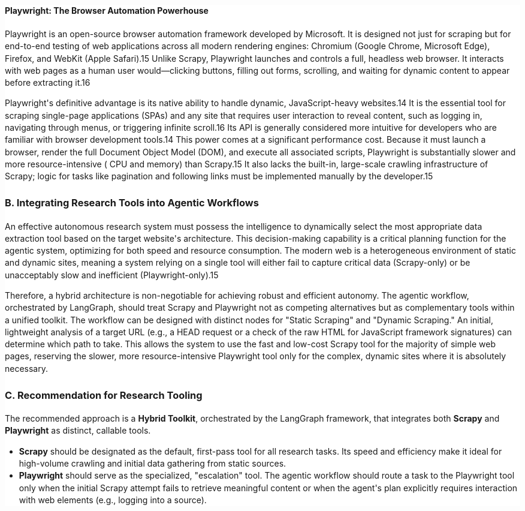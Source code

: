 #### **Playwright: The Browser Automation Powerhouse**

Playwright is an open-source browser automation framework developed by Microsoft. It is designed not just for scraping but for end-to-end testing of web applications across all modern rendering engines: Chromium (Google
Chrome, Microsoft Edge), Firefox, and WebKit (Apple Safari).15 Unlike Scrapy, Playwright launches and controls a full, headless web browser. It interacts with web pages as a human user would—clicking buttons, filling out
forms, scrolling, and waiting for dynamic content to appear before extracting it.16

Playwright's definitive advantage is its native ability to handle dynamic, JavaScript-heavy websites.14 It is the essential tool for scraping single-page applications (SPAs) and any site that requires user interaction to
reveal content, such as logging in, navigating through menus, or triggering infinite scroll.16 Its API is generally considered more intuitive for developers who are familiar with browser development tools.14 This power
comes at a significant performance cost. Because it must launch a browser, render the full Document Object Model (DOM), and execute all associated scripts, Playwright is substantially slower and more resource-intensive (
CPU and memory) than Scrapy.15 It also lacks the built-in, large-scale crawling infrastructure of Scrapy; logic for tasks like pagination and following links must be implemented manually by the developer.15

### **B. Integrating Research Tools into Agentic Workflows**

An effective autonomous research system must possess the intelligence to dynamically select the most appropriate data extraction tool based on the target website's architecture. This decision-making capability is a
critical planning function for the agentic system, optimizing for both speed and resource consumption. The modern web is a heterogeneous environment of static and dynamic sites, meaning a system relying on a single tool
will either fail to capture critical data (Scrapy-only) or be unacceptably slow and inefficient (Playwright-only).15

Therefore, a hybrid architecture is non-negotiable for achieving robust and efficient autonomy. The agentic workflow, orchestrated by LangGraph, should treat Scrapy and Playwright not as competing alternatives but as
complementary tools within a unified toolkit. The workflow can be designed with distinct nodes for "Static Scraping" and "Dynamic Scraping." An initial, lightweight analysis of a target URL (e.g., a HEAD request or a
check of the raw HTML for JavaScript framework signatures) can determine which path to take. This allows the system to use the fast and low-cost Scrapy tool for the majority of simple web pages, reserving the slower,
more resource-intensive Playwright tool only for the complex, dynamic sites where it is absolutely necessary.

### **C. Recommendation for Research Tooling**

The recommended approach is a **Hybrid Toolkit**, orchestrated by the LangGraph framework, that integrates both **Scrapy** and **Playwright** as distinct, callable tools.

* **Scrapy** should be designated as the default, first-pass tool for all research tasks. Its speed and efficiency make it ideal for high-volume crawling and initial data gathering from static sources.
* **Playwright** should serve as the specialized, "escalation" tool. The agentic workflow should route a task to the Playwright tool only when the initial Scrapy attempt fails to retrieve meaningful content or when the
  agent's plan explicitly requires interaction with web elements (e.g., logging into a source).
